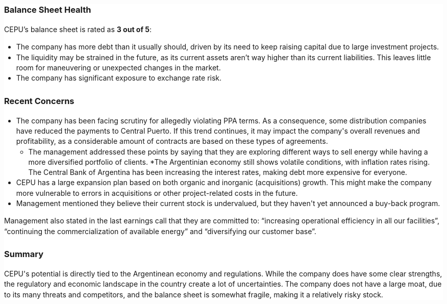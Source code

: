 ### Balance Sheet Health
CEPU’s balance sheet is rated as **3 out of 5**:
*   The company has more debt than it usually should, driven by its need to keep raising capital due to large investment projects.
*  The liquidity may be strained in the future, as its current assets aren’t way higher than its current liabilities. This leaves little room for maneuvering or unexpected changes in the market.
*   The company has significant exposure to exchange rate risk.

### Recent Concerns
* The company has been facing scrutiny for allegedly violating PPA terms. As a consequence, some distribution companies have reduced the payments to Central Puerto. If this trend continues, it may impact the company's overall revenues and profitability, as a considerable amount of contracts are based on these types of agreements.
   * The management addressed these points by saying that they are exploring different ways to sell energy while having a more diversified portfolio of clients.
*The Argentinian economy still shows volatile conditions, with inflation rates rising. The Central Bank of Argentina has been increasing the interest rates, making debt more expensive for everyone.
*  CEPU has a large expansion plan based on both organic and inorganic (acquisitions) growth. This might make the company more vulnerable to errors in acquisitions or other project-related costs in the future.
*  Management mentioned they believe their current stock is undervalued, but they haven't yet announced a buy-back program.
  
  Management also stated in the last earnings call that they are committed to: “increasing operational efficiency in all our facilities”, “continuing the commercialization of available energy” and “diversifying our customer base”.

### Summary
CEPU's potential is directly tied to the Argentinean economy and regulations. While the company does have some clear strengths, the regulatory and economic landscape in the country create a lot of uncertainties. The company does not have a large moat, due to its many threats and competitors, and the balance sheet is somewhat fragile, making it a relatively risky stock.